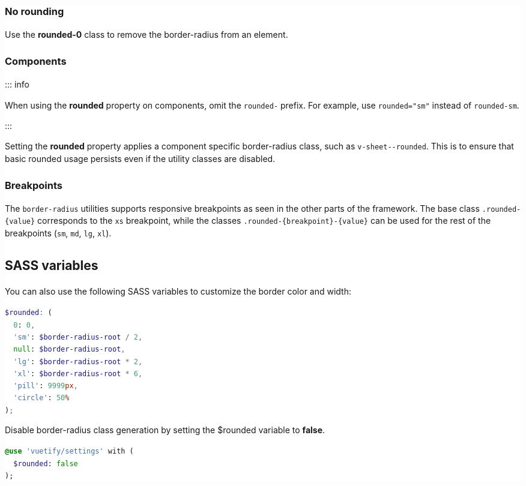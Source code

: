 ### No rounding

Use the **rounded-0** class to remove the border-radius from an element.

<ExamplesExample file="border-radius/misc-removing-border-radius" />

### Components

::: info

When using the **rounded** property on components, omit the `rounded-` prefix. For example, use `rounded="sm"` instead of `rounded-sm`.

:::

Setting the **rounded** property applies a component specific border-radius class, such as `v-sheet--rounded`. This is to ensure that basic rounded usage persists even if the utility classes are disabled.

<ExamplesExample file="border-radius/misc-components" />

### Breakpoints

The `border-radius` utilities supports responsive breakpoints as seen in the other parts of the framework. The base class `.rounded-{value}` corresponds to the `xs` breakpoint, while the classes `.rounded-{breakpoint}-{value}` can be used for the rest of the breakpoints (`sm`, `md`, `lg`, `xl`).

<ExamplesExample file="border-radius/misc-breakpoints" />

## SASS variables

You can also use the following SASS variables to customize the border color and width:

```scss
$rounded: (
  0: 0,
  'sm': $border-radius-root / 2,
  null: $border-radius-root,
  'lg': $border-radius-root * 2,
  'xl': $border-radius-root * 6,
  'pill': 9999px,
  'circle': 50%
);
```

Disable border-radius class generation by setting the $rounded variable to **false**.

```sass { resource="src/styles/settings.scss" }
@use 'vuetify/settings' with (
  $rounded: false
);
```

